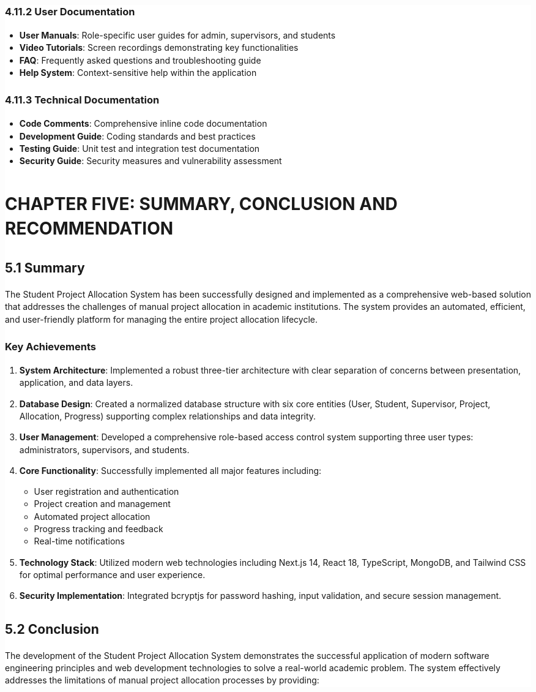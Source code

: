 ### 4.11.2 User Documentation
- **User Manuals**: Role-specific user guides for admin, supervisors, and students
- **Video Tutorials**: Screen recordings demonstrating key functionalities
- **FAQ**: Frequently asked questions and troubleshooting guide
- **Help System**: Context-sensitive help within the application

### 4.11.3 Technical Documentation
- **Code Comments**: Comprehensive inline code documentation
- **Development Guide**: Coding standards and best practices
- **Testing Guide**: Unit test and integration test documentation
- **Security Guide**: Security measures and vulnerability assessment

# CHAPTER FIVE: SUMMARY, CONCLUSION AND RECOMMENDATION

## 5.1 Summary

The Student Project Allocation System has been successfully designed and implemented as a comprehensive web-based solution that addresses the challenges of manual project allocation in academic institutions. The system provides an automated, efficient, and user-friendly platform for managing the entire project allocation lifecycle.

### Key Achievements

1. **System Architecture**: Implemented a robust three-tier architecture with clear separation of concerns between presentation, application, and data layers.

2. **Database Design**: Created a normalized database structure with six core entities (User, Student, Supervisor, Project, Allocation, Progress) supporting complex relationships and data integrity.

3. **User Management**: Developed a comprehensive role-based access control system supporting three user types: administrators, supervisors, and students.

4. **Core Functionality**: Successfully implemented all major features including:
   - User registration and authentication
   - Project creation and management
   - Automated project allocation
   - Progress tracking and feedback
   - Real-time notifications

5. **Technology Stack**: Utilized modern web technologies including Next.js 14, React 18, TypeScript, MongoDB, and Tailwind CSS for optimal performance and user experience.

6. **Security Implementation**: Integrated bcryptjs for password hashing, input validation, and secure session management.

## 5.2 Conclusion

The development of the Student Project Allocation System demonstrates the successful application of modern software engineering principles and web development technologies to solve a real-world academic problem. The system effectively addresses the limitations of manual project allocation processes by providing:
